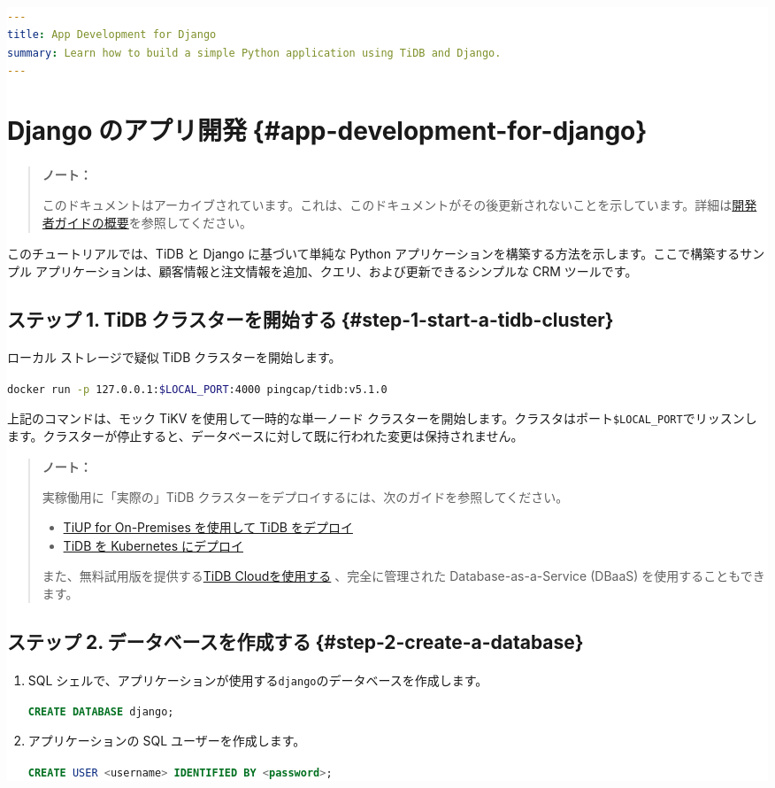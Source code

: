 ```yaml
---
title: App Development for Django
summary: Learn how to build a simple Python application using TiDB and Django.
---
```


# Django のアプリ開発 {#app-development-for-django}

> **ノート：**
>
> このドキュメントはアーカイブされています。これは、このドキュメントがその後更新されないことを示しています。詳細は[開発者ガイドの概要](/develop/dev-guide-overview.md)を参照してください。

このチュートリアルでは、TiDB と Django に基づいて単純な Python アプリケーションを構築する方法を示します。ここで構築するサンプル アプリケーションは、顧客情報と注文情報を追加、クエリ、および更新できるシンプルな CRM ツールです。

## ステップ 1. TiDB クラスターを開始する {#step-1-start-a-tidb-cluster}

ローカル ストレージで疑似 TiDB クラスターを開始します。


```bash
docker run -p 127.0.0.1:$LOCAL_PORT:4000 pingcap/tidb:v5.1.0
```

上記のコマンドは、モック TiKV を使用して一時的な単一ノード クラスターを開始します。クラスタはポート`$LOCAL_PORT`でリッスンします。クラスターが停止すると、データベースに対して既に行われた変更は保持されません。

> **ノート：**
>
> 実稼働用に「実際の」TiDB クラスターをデプロイするには、次のガイドを参照してください。
>
> -   [TiUP for On-Premises を使用して TiDB をデプロイ](https://docs.pingcap.com/tidb/v5.1/production-deployment-using-tiup)
> -   [TiDB を Kubernetes にデプロイ](https://docs.pingcap.com/tidb-in-kubernetes/stable)
>
> また、無料試用版を提供する[TiDB Cloudを使用する](https://pingcap.com/products/tidbcloud/) 、完全に管理された Database-as-a-Service (DBaaS) を使用することもできます。

## ステップ 2. データベースを作成する {#step-2-create-a-database}

1.  SQL シェルで、アプリケーションが使用する`django`のデータベースを作成します。

    
    ```sql
    CREATE DATABASE django;
    ```

2.  アプリケーションの SQL ユーザーを作成します。

    
    ```sql
    CREATE USER <username> IDENTIFIED BY <password>;
    ```
